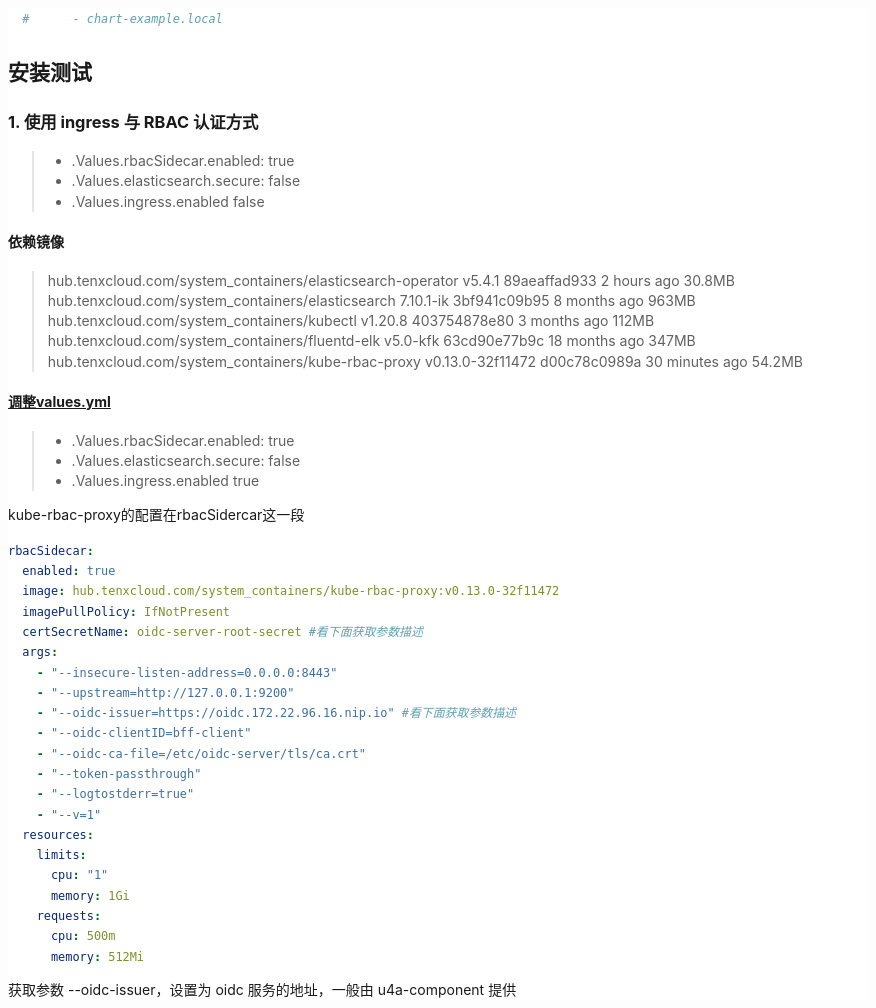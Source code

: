 ```yaml
  #      - chart-example.local

```
## <a id=test>安装测试</a>

### <a id=test-with-ingress-and-rbac>1. 使用 ingress 与 RBAC 认证方式</a>
> - .Values.rbacSidecar.enabled: true
> - .Values.elasticsearch.secure: false
> - .Values.ingress.enabled false

#### 依赖镜像
> hub.tenxcloud.com/system_containers/elasticsearch-operator                        v5.4.1              89aeaffad933   2 hours ago     30.8MB
> hub.tenxcloud.com/system_containers/elasticsearch                                 7.10.1-ik           3bf941c09b95   8 months ago    963MB
> hub.tenxcloud.com/system_containers/kubectl                                       v1.20.8             403754878e80   3 months ago    112MB
> hub.tenxcloud.com/system_containers/fluentd-elk                                   v5.0-kfk            63cd90e77b9c   18 months ago    347MB
> hub.tenxcloud.com/system_containers/kube-rbac-proxy                               v0.13.0-32f11472    d00c78c0989a   30 minutes ago   54.2MB

####  [调整values.yml](#value)
> - .Values.rbacSidecar.enabled: true
> - .Values.elasticsearch.secure: false
> - .Values.ingress.enabled true

kube-rbac-proxy的配置在rbacSidercar这一段
```yaml
rbacSidecar:
  enabled: true
  image: hub.tenxcloud.com/system_containers/kube-rbac-proxy:v0.13.0-32f11472
  imagePullPolicy: IfNotPresent
  certSecretName: oidc-server-root-secret #看下面获取参数描述
  args:
    - "--insecure-listen-address=0.0.0.0:8443"
    - "--upstream=http://127.0.0.1:9200"
    - "--oidc-issuer=https://oidc.172.22.96.16.nip.io" #看下面获取参数描述
    - "--oidc-clientID=bff-client"
    - "--oidc-ca-file=/etc/oidc-server/tls/ca.crt"
    - "--token-passthrough"
    - "--logtostderr=true"
    - "--v=1"
  resources:
    limits:
      cpu: "1"
      memory: 1Gi
    requests:
      cpu: 500m
      memory: 512Mi
```
获取参数 --oidc-issuer，设置为 oidc 服务的地址，一般由 u4a-component 提供
